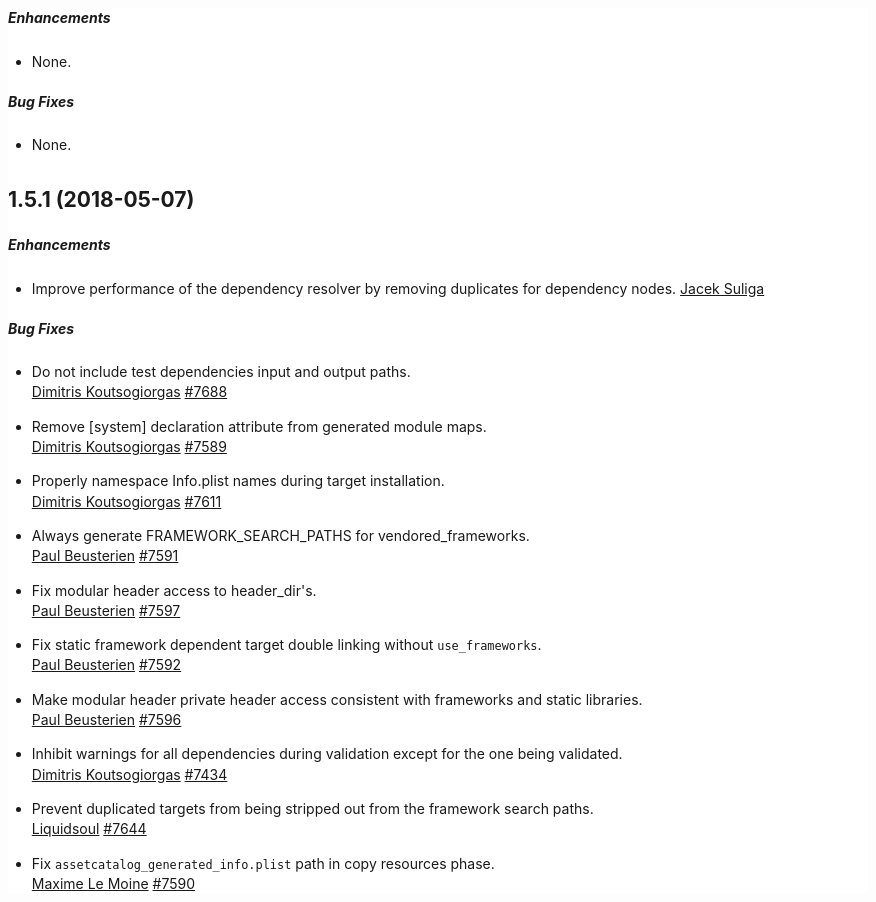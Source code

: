 ##### Enhancements

* None.  

##### Bug Fixes

* None.  


## 1.5.1 (2018-05-07)

##### Enhancements

* Improve performance of the dependency resolver by removing duplicates for dependency nodes.
  [Jacek Suliga](https://github.com/jmkk)

##### Bug Fixes

* Do not include test dependencies input and output paths.  
  [Dimitris Koutsogiorgas](https://github.com/dnkoutso)
  [#7688](https://github.com/CocoaPods/CocoaPods/pull/7688)

* Remove [system] declaration attribute from generated module maps.  
  [Dimitris Koutsogiorgas](https://github.com/dnkoutso)
  [#7589](https://github.com/CocoaPods/CocoaPods/issues/7589)

* Properly namespace Info.plist names during target installation.  
  [Dimitris Koutsogiorgas](https://github.com/dnkoutso)
  [#7611](https://github.com/CocoaPods/CocoaPods/pull/7611)

* Always generate FRAMEWORK_SEARCH_PATHS for vendored_frameworks.  
  [Paul Beusterien](https://github.com/paulb777)
  [#7591](https://github.com/CocoaPods/CocoaPods/issues/7591)

* Fix modular header access to header_dir's.  
  [Paul Beusterien](https://github.com/paulb777)
  [#7597](https://github.com/CocoaPods/CocoaPods/issues/7597)

* Fix static framework dependent target double linking without `use_frameworks`.  
  [Paul Beusterien](https://github.com/paulb777)
  [#7592](https://github.com/CocoaPods/CocoaPods/issues/7592)

* Make modular header private header access consistent with frameworks and static libraries.  
  [Paul Beusterien](https://github.com/paulb777)
  [#7596](https://github.com/CocoaPods/CocoaPods/issues/7596)

* Inhibit warnings for all dependencies during validation except for the one being validated.  
  [Dimitris Koutsogiorgas](https://github.com/dnkoutso)
  [#7434](https://github.com/CocoaPods/CocoaPods/issues/7434)

* Prevent duplicated targets from being stripped out from the framework search paths.  
  [Liquidsoul](https://github.com/liquidsoul)
  [#7644](https://github.com/CocoaPods/CocoaPods/pull/7644)

* Fix `assetcatalog_generated_info.plist` path in copy resources phase.  
  [Maxime Le Moine](https://github.com/MaximeLM)
  [#7590](https://github.com/CocoaPods/CocoaPods/issues/7590)
